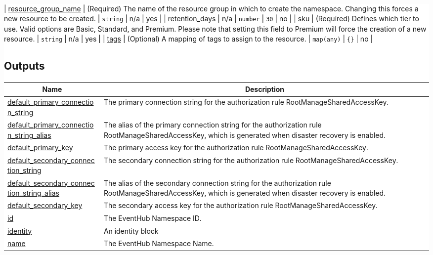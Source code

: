| <a name="input_resource_group_name"></a> [resource\_group\_name](#input\_resource\_group\_name) | (Required) The name of the resource group in which to create the namespace. Changing this forces a new resource to be created. | `string` | n/a | yes |
| <a name="input_retention_days"></a> [retention\_days](#input\_retention\_days) | n/a | `number` | `30` | no |
| <a name="input_sku"></a> [sku](#input\_sku) | (Required) Defines which tier to use. Valid options are Basic, Standard, and Premium. Please note that setting this field to Premium will force the creation of a new resource. | `string` | n/a | yes |
| <a name="input_tags"></a> [tags](#input\_tags) | (Optional) A mapping of tags to assign to the resource. | `map(any)` | `{}` | no |

## Outputs

| Name | Description |
|------|-------------|
| <a name="output_default_primary_connection_string"></a> [default\_primary\_connection\_string](#output\_default\_primary\_connection\_string) | The primary connection string for the authorization rule RootManageSharedAccessKey. |
| <a name="output_default_primary_connection_string_alias"></a> [default\_primary\_connection\_string\_alias](#output\_default\_primary\_connection\_string\_alias) | The alias of the primary connection string for the authorization rule RootManageSharedAccessKey, which is generated when disaster recovery is enabled. |
| <a name="output_default_primary_key"></a> [default\_primary\_key](#output\_default\_primary\_key) | The primary access key for the authorization rule RootManageSharedAccessKey. |
| <a name="output_default_secondary_connection_string"></a> [default\_secondary\_connection\_string](#output\_default\_secondary\_connection\_string) | The secondary connection string for the authorization rule RootManageSharedAccessKey. |
| <a name="output_default_secondary_connection_string_alias"></a> [default\_secondary\_connection\_string\_alias](#output\_default\_secondary\_connection\_string\_alias) | The alias of the secondary connection string for the authorization rule RootManageSharedAccessKey, which is generated when disaster recovery is enabled. |
| <a name="output_default_secondary_key"></a> [default\_secondary\_key](#output\_default\_secondary\_key) | The secondary access key for the authorization rule RootManageSharedAccessKey. |
| <a name="output_id"></a> [id](#output\_id) | The EventHub Namespace ID. |
| <a name="output_identity"></a> [identity](#output\_identity) | An identity block |
| <a name="output_name"></a> [name](#output\_name) | The EventHub Namespace Name. |
